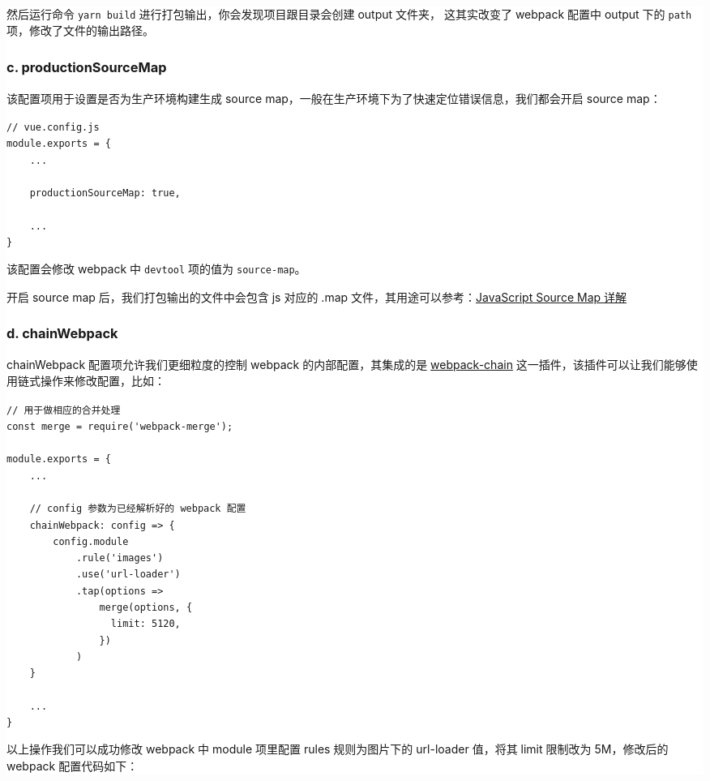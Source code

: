 然后运行命令 `yarn build` 进行打包输出，你会发现项目跟目录会创建 output 文件夹， 这其实改变了 webpack 配置中 output 下的 `path` 项，修改了文件的输出路径。

### c. productionSourceMap

该配置项用于设置是否为生产环境构建生成 source map，一般在生产环境下为了快速定位错误信息，我们都会开启 source map：

```
// vue.config.js
module.exports = {
    ...
    
    productionSourceMap: true,
    
    ...
}

```

该配置会修改 webpack 中 `devtool` 项的值为 `source-map`。

开启 source map 后，我们打包输出的文件中会包含 js 对应的 .map 文件，其用途可以参考：[JavaScript Source Map 详解](http://www.ruanyifeng.com/blog/2013/01/javascript_source_map.html)

### d. chainWebpack

chainWebpack 配置项允许我们更细粒度的控制 webpack 的内部配置，其集成的是 [webpack-chain](https://github.com/mozilla-neutrino/webpack-chain) 这一插件，该插件可以让我们能够使用链式操作来修改配置，比如：

```
// 用于做相应的合并处理
const merge = require('webpack-merge');

module.exports = {
    ...
    
    // config 参数为已经解析好的 webpack 配置
    chainWebpack: config => {
        config.module
            .rule('images')
            .use('url-loader')
            .tap(options =>
                merge(options, {
                  limit: 5120,
                })
            )
    }
    
    ...
}

```

以上操作我们可以成功修改 webpack 中 module 项里配置 rules 规则为图片下的 url-loader 值，将其 limit 限制改为 5M，修改后的 webpack 配置代码如下：

